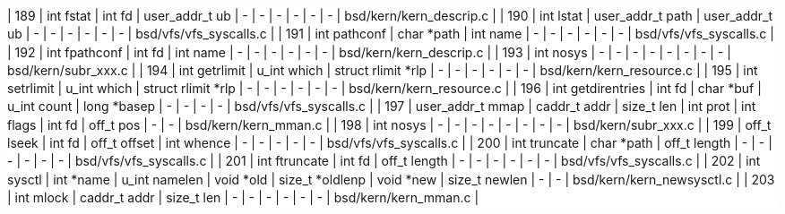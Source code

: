 | 189   | int fstat                           | int fd                                 | user_addr_t ub                         | -                                              | -                               | -                          | -                               | -                               | -                     | bsd/kern/kern_descrip.c                  |
| 190   | int lstat                           | user_addr_t path                       | user_addr_t ub                         | -                                              | -                               | -                          | -                               | -                               | -                     | bsd/vfs/vfs_syscalls.c                   |
| 191   | int pathconf                        | char \*path                            | int name                               | -                                              | -                               | -                          | -                               | -                               | -                     | bsd/vfs/vfs_syscalls.c                   |
| 192   | int fpathconf                       | int fd                                 | int name                               | -                                              | -                               | -                          | -                               | -                               | -                     | bsd/kern/kern_descrip.c                  |
| 193   | int nosys                           | -                                      | -                                      | -                                              | -                               | -                          | -                               | -                               | -                     | bsd/kern/subr_xxx.c                      |
| 194   | int getrlimit                       | u_int which                            | struct rlimit \*rlp                    | -                                              | -                               | -                          | -                               | -                               | -                     | bsd/kern/kern_resource.c                 |
| 195   | int setrlimit                       | u_int which                            | struct rlimit \*rlp                    | -                                              | -                               | -                          | -                               | -                               | -                     | bsd/kern/kern_resource.c                 |
| 196   | int getdirentries                   | int fd                                 | char \*buf                             | u_int count                                    | long \*basep                    | -                          | -                               | -                               | -                     | bsd/vfs/vfs_syscalls.c                   |
| 197   | user_addr_t mmap                    | caddr_t addr                           | size_t len                             | int prot                                       | int flags                       | int fd                     | off_t pos                       | -                               | -                     | bsd/kern/kern_mman.c                     |
| 198   | int nosys                           | -                                      | -                                      | -                                              | -                               | -                          | -                               | -                               | -                     | bsd/kern/subr_xxx.c                      |
| 199   | off_t lseek                         | int fd                                 | off_t offset                           | int whence                                     | -                               | -                          | -                               | -                               | -                     | bsd/vfs/vfs_syscalls.c                   |
| 200   | int truncate                        | char \*path                            | off_t length                           | -                                              | -                               | -                          | -                               | -                               | -                     | bsd/vfs/vfs_syscalls.c                   |
| 201   | int ftruncate                       | int fd                                 | off_t length                           | -                                              | -                               | -                          | -                               | -                               | -                     | bsd/vfs/vfs_syscalls.c                   |
| 202   | int sysctl                          | int \*name                             | u_int namelen                          | void \*old                                     | size_t \*oldlenp                | void \*new                 | size_t newlen                   | -                               | -                     | bsd/kern/kern_newsysctl.c                |
| 203   | int mlock                           | caddr_t addr                           | size_t len                             | -                                              | -                               | -                          | -                               | -                               | -                     | bsd/kern/kern_mman.c                     |